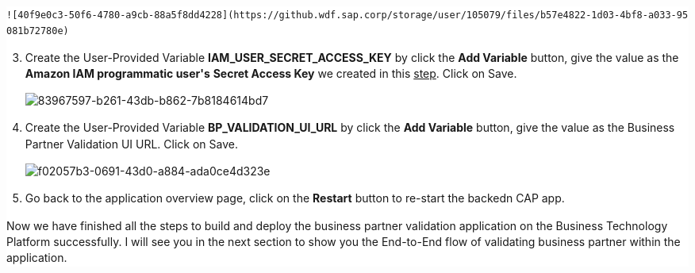     ![40f9e0c3-50f6-4780-a9cb-88a5f8dd4228](https://github.wdf.sap.corp/storage/user/105079/files/b57e4822-1d03-4bf8-a033-95081b72780e)

3. Create the User-Provided Variable **IAM_USER_SECRET_ACCESS_KEY** by click the **Add Variable** button, give the value as the **Amazon IAM programmatic user's** **Secret Access Key** we created in this [step](https://github.wdf.sap.corp/SCE/CAP-AWS-SNS-Integration/tree/main/tutorials/Step%201%20-%20Setup%20Amazon%20Simple%20Notification%20Service#grant-publish-message-permission-to-the-iam-programmatic-user-on-amazon-sns-topic). Click on Save.

    ![83967597-b261-43db-b862-7b8184614bd7](https://github.wdf.sap.corp/storage/user/105079/files/3bb912bc-6634-424b-9f05-e71ebdfce2fa)

4. Create the User-Provided Variable **BP_VALIDATION_UI_URL** by click the **Add Variable** button, give the value as the Business Partner Validation UI URL. Click on Save.

    ![f02057b3-0691-43d0-a884-ada0ce4d323e](https://github.wdf.sap.corp/storage/user/105079/files/bc55cd09-222d-40ce-86cd-8e01213bdde4)

5. Go back to the application overview page, click on the **Restart** button to re-start the backedn CAP app.


Now we have finished all the steps to build and deploy the business partner validation application on the Business Technology Platform successfully. I will see you in the next section to show you the End-to-End flow of validating business partner within the application.
    

    
    

